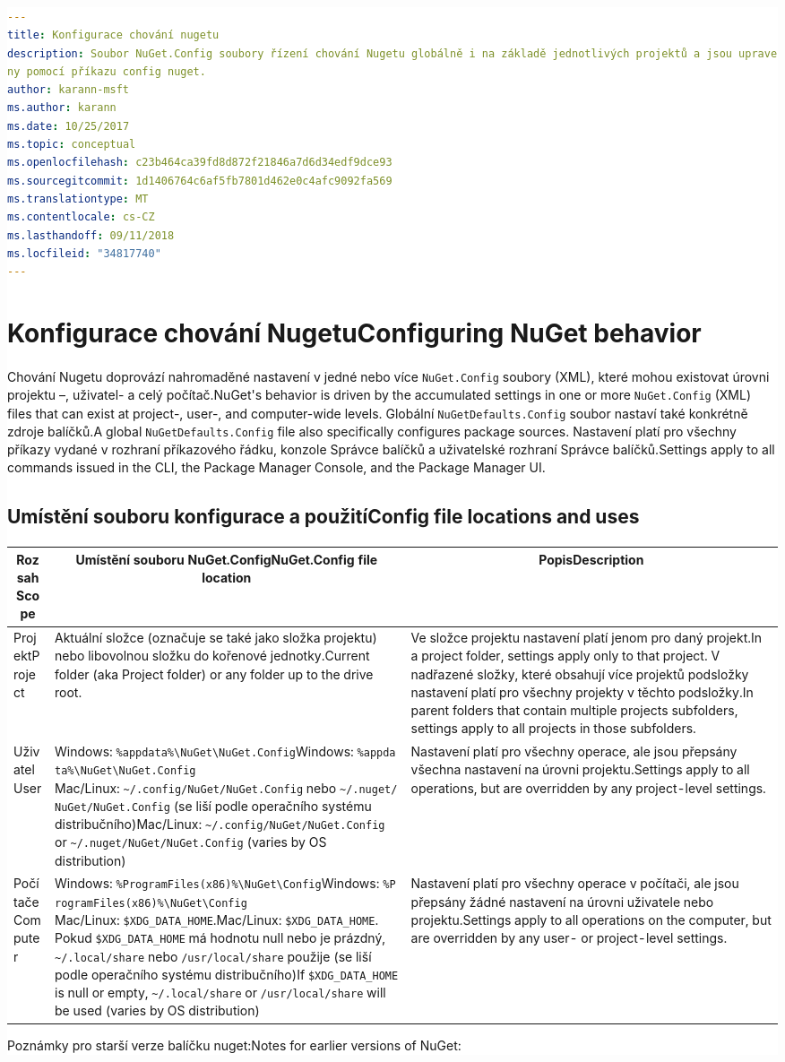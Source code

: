 ```yaml
---
title: Konfigurace chování nugetu
description: Soubor NuGet.Config soubory řízení chování Nugetu globálně i na základě jednotlivých projektů a jsou upraveny pomocí příkazu config nuget.
author: karann-msft
ms.author: karann
ms.date: 10/25/2017
ms.topic: conceptual
ms.openlocfilehash: c23b464ca39fd8d872f21846a7d6d34edf9dce93
ms.sourcegitcommit: 1d1406764c6af5fb7801d462e0c4afc9092fa569
ms.translationtype: MT
ms.contentlocale: cs-CZ
ms.lasthandoff: 09/11/2018
ms.locfileid: "34817740"
---
```

# <a name="configuring-nuget-behavior"></a><span data-ttu-id="f3abe-103">Konfigurace chování Nugetu</span><span class="sxs-lookup"><span data-stu-id="f3abe-103">Configuring NuGet behavior</span></span>

<span data-ttu-id="f3abe-104">Chování Nugetu doprovází nahromaděné nastavení v jedné nebo více `NuGet.Config` soubory (XML), které mohou existovat úrovni projektu –, uživatel- a celý počítač.</span><span class="sxs-lookup"><span data-stu-id="f3abe-104">NuGet's behavior is driven by the accumulated settings in one or more `NuGet.Config` (XML) files that can exist at project-, user-, and computer-wide levels.</span></span> <span data-ttu-id="f3abe-105">Globální `NuGetDefaults.Config` soubor nastaví také konkrétně zdroje balíčků.</span><span class="sxs-lookup"><span data-stu-id="f3abe-105">A global `NuGetDefaults.Config` file also specifically configures package sources.</span></span> <span data-ttu-id="f3abe-106">Nastavení platí pro všechny příkazy vydané v rozhraní příkazového řádku, konzole Správce balíčků a uživatelské rozhraní Správce balíčků.</span><span class="sxs-lookup"><span data-stu-id="f3abe-106">Settings apply to all commands issued in the CLI, the Package Manager Console, and the Package Manager UI.</span></span>

## <a name="config-file-locations-and-uses"></a><span data-ttu-id="f3abe-107">Umístění souboru konfigurace a použití</span><span class="sxs-lookup"><span data-stu-id="f3abe-107">Config file locations and uses</span></span>

| <span data-ttu-id="f3abe-108">Rozsah</span><span class="sxs-lookup"><span data-stu-id="f3abe-108">Scope</span></span> | <span data-ttu-id="f3abe-109">Umístění souboru NuGet.Config</span><span class="sxs-lookup"><span data-stu-id="f3abe-109">NuGet.Config file location</span></span> | <span data-ttu-id="f3abe-110">Popis</span><span class="sxs-lookup"><span data-stu-id="f3abe-110">Description</span></span> |
| --- | --- | --- |
| <span data-ttu-id="f3abe-111">Projekt</span><span class="sxs-lookup"><span data-stu-id="f3abe-111">Project</span></span> | <span data-ttu-id="f3abe-112">Aktuální složce (označuje se také jako složka projektu) nebo libovolnou složku do kořenové jednotky.</span><span class="sxs-lookup"><span data-stu-id="f3abe-112">Current folder (aka Project folder) or any folder up to the drive root.</span></span>| <span data-ttu-id="f3abe-113">Ve složce projektu nastavení platí jenom pro daný projekt.</span><span class="sxs-lookup"><span data-stu-id="f3abe-113">In a project folder, settings apply only to that project.</span></span> <span data-ttu-id="f3abe-114">V nadřazené složky, které obsahují více projektů podsložky nastavení platí pro všechny projekty v těchto podsložky.</span><span class="sxs-lookup"><span data-stu-id="f3abe-114">In parent folders that contain multiple projects subfolders, settings apply to all projects in those subfolders.</span></span> |
| <span data-ttu-id="f3abe-115">Uživatel</span><span class="sxs-lookup"><span data-stu-id="f3abe-115">User</span></span> | <span data-ttu-id="f3abe-116">Windows: `%appdata%\NuGet\NuGet.Config`</span><span class="sxs-lookup"><span data-stu-id="f3abe-116">Windows: `%appdata%\NuGet\NuGet.Config`</span></span><br/><span data-ttu-id="f3abe-117">Mac/Linux: `~/.config/NuGet/NuGet.Config` nebo `~/.nuget/NuGet/NuGet.Config` (se liší podle operačního systému distribučního)</span><span class="sxs-lookup"><span data-stu-id="f3abe-117">Mac/Linux: `~/.config/NuGet/NuGet.Config` or `~/.nuget/NuGet/NuGet.Config` (varies by OS distribution)</span></span> | <span data-ttu-id="f3abe-118">Nastavení platí pro všechny operace, ale jsou přepsány všechna nastavení na úrovni projektu.</span><span class="sxs-lookup"><span data-stu-id="f3abe-118">Settings apply to all operations, but are overridden by any project-level settings.</span></span> |
| <span data-ttu-id="f3abe-119">Počítače</span><span class="sxs-lookup"><span data-stu-id="f3abe-119">Computer</span></span> | <span data-ttu-id="f3abe-120">Windows: `%ProgramFiles(x86)%\NuGet\Config`</span><span class="sxs-lookup"><span data-stu-id="f3abe-120">Windows: `%ProgramFiles(x86)%\NuGet\Config`</span></span><br/><span data-ttu-id="f3abe-121">Mac/Linux: `$XDG_DATA_HOME`.</span><span class="sxs-lookup"><span data-stu-id="f3abe-121">Mac/Linux: `$XDG_DATA_HOME`.</span></span> <span data-ttu-id="f3abe-122">Pokud `$XDG_DATA_HOME` má hodnotu null nebo je prázdný, `~/.local/share` nebo `/usr/local/share` použije (se liší podle operačního systému distribučního)</span><span class="sxs-lookup"><span data-stu-id="f3abe-122">If `$XDG_DATA_HOME` is null or empty, `~/.local/share` or `/usr/local/share` will be used (varies by OS distribution)</span></span>  | <span data-ttu-id="f3abe-123">Nastavení platí pro všechny operace v počítači, ale jsou přepsány žádné nastavení na úrovni uživatele nebo projektu.</span><span class="sxs-lookup"><span data-stu-id="f3abe-123">Settings apply to all operations on the computer, but are overridden by any user- or project-level settings.</span></span> |

<span data-ttu-id="f3abe-124">Poznámky pro starší verze balíčku nuget:</span><span class="sxs-lookup"><span data-stu-id="f3abe-124">Notes for earlier versions of NuGet:</span></span>